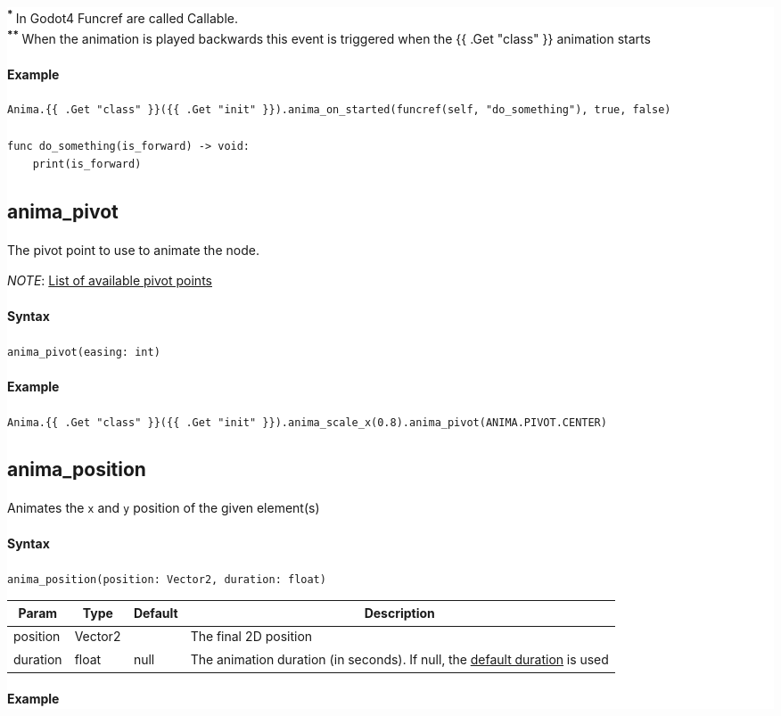 <b>
  <sup>*</sup>
</b> In Godot4 Funcref are called Callable.
<br />
<b>
  <sup>**</sup>
</b> When the animation is played backwards this event is triggered when the
{{ .Get "class" }} animation starts

#### Example

```gdscript
Anima.{{ .Get "class" }}({{ .Get "init" }}).anima_on_started(funcref(self, "do_something"), true, false)

func do_something(is_forward) -> void:
    print(is_forward)
```

## anima_pivot

The pivot point to use to animate the node.

_NOTE_: [List of available pivot points](/docs/anima/constants#pivot-points)

#### Syntax

```gdscript
anima_pivot(easing: int)
```

#### Example

```gdscript
Anima.{{ .Get "class" }}({{ .Get "init" }}).anima_scale_x(0.8).anima_pivot(ANIMA.PIVOT.CENTER)
```

## anima_position

Animates the `x` and `y` position of the given element(s)

#### Syntax

```gdscript
anima_position(position: Vector2, duration: float)
```

| Param    | Type    | Default | Description                                                                                     |
| -------- | ------- | ------- | ----------------------------------------------------------------------------------------------- |
| position | Vector2 |         | The final 2D position                                                                           |
| duration | float   | null    | The animation duration (in seconds). If null, the [default duration](/docs/anima-node/) is used |

#### Example
